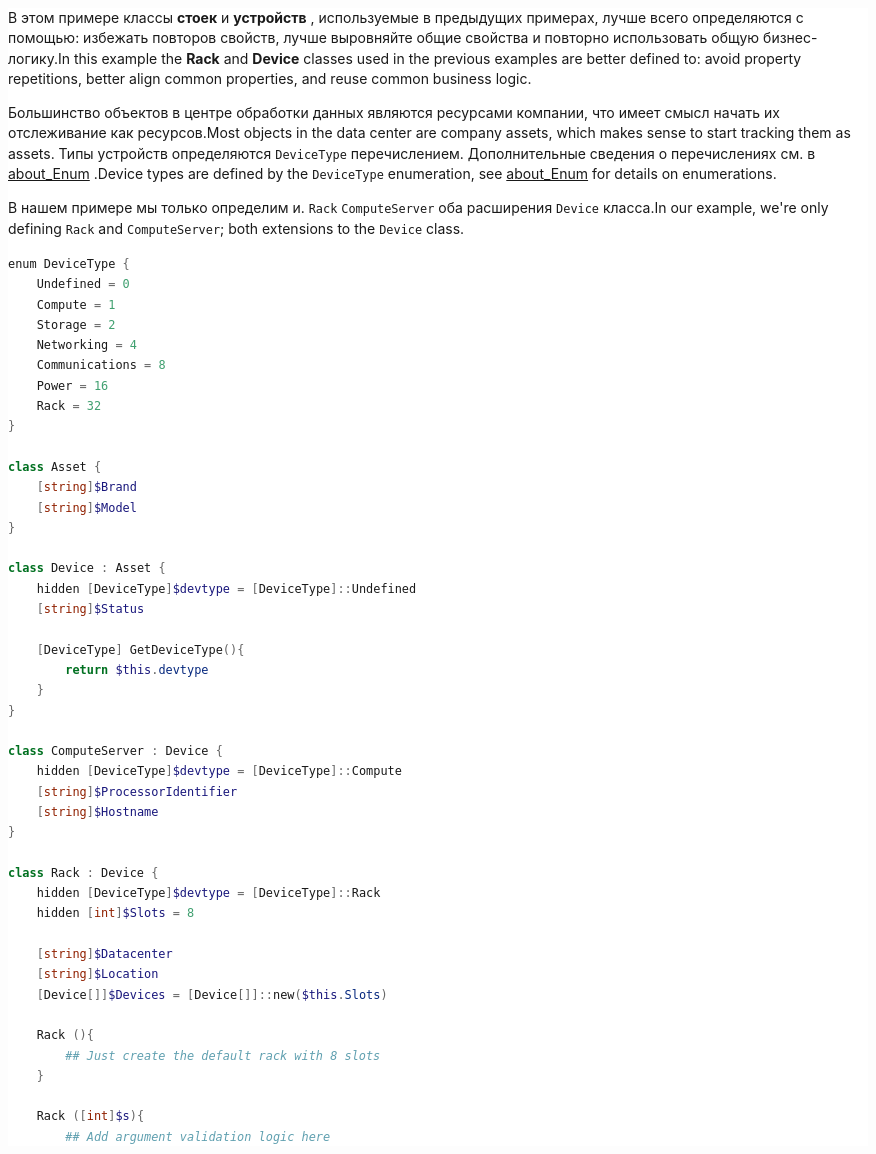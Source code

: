 <span data-ttu-id="9a9df-211">В этом примере классы **стоек** и **устройств** , используемые в предыдущих примерах, лучше всего определяются с помощью: избежать повторов свойств, лучше выровняйте общие свойства и повторно использовать общую бизнес-логику.</span><span class="sxs-lookup"><span data-stu-id="9a9df-211">In this example the **Rack** and **Device** classes used in the previous examples are better defined to: avoid property repetitions, better align common properties, and reuse common business logic.</span></span>

<span data-ttu-id="9a9df-212">Большинство объектов в центре обработки данных являются ресурсами компании, что имеет смысл начать их отслеживание как ресурсов.</span><span class="sxs-lookup"><span data-stu-id="9a9df-212">Most objects in the data center are company assets, which makes sense to start tracking them as assets.</span></span> <span data-ttu-id="9a9df-213">Типы устройств определяются `DeviceType` перечислением. Дополнительные сведения о перечислениях см. в [about_Enum](about_Enum.md) .</span><span class="sxs-lookup"><span data-stu-id="9a9df-213">Device types are defined by the `DeviceType` enumeration, see [about_Enum](about_Enum.md) for details on enumerations.</span></span>

<span data-ttu-id="9a9df-214">В нашем примере мы только определим и. `Rack` `ComputeServer` оба расширения `Device` класса.</span><span class="sxs-lookup"><span data-stu-id="9a9df-214">In our example, we're only defining `Rack` and `ComputeServer`; both extensions to the `Device` class.</span></span>

```powershell
enum DeviceType {
    Undefined = 0
    Compute = 1
    Storage = 2
    Networking = 4
    Communications = 8
    Power = 16
    Rack = 32
}

class Asset {
    [string]$Brand
    [string]$Model
}

class Device : Asset {
    hidden [DeviceType]$devtype = [DeviceType]::Undefined
    [string]$Status

    [DeviceType] GetDeviceType(){
        return $this.devtype
    }
}

class ComputeServer : Device {
    hidden [DeviceType]$devtype = [DeviceType]::Compute
    [string]$ProcessorIdentifier
    [string]$Hostname
}

class Rack : Device {
    hidden [DeviceType]$devtype = [DeviceType]::Rack
    hidden [int]$Slots = 8

    [string]$Datacenter
    [string]$Location
    [Device[]]$Devices = [Device[]]::new($this.Slots)

    Rack (){
        ## Just create the default rack with 8 slots
    }

    Rack ([int]$s){
        ## Add argument validation logic here
```